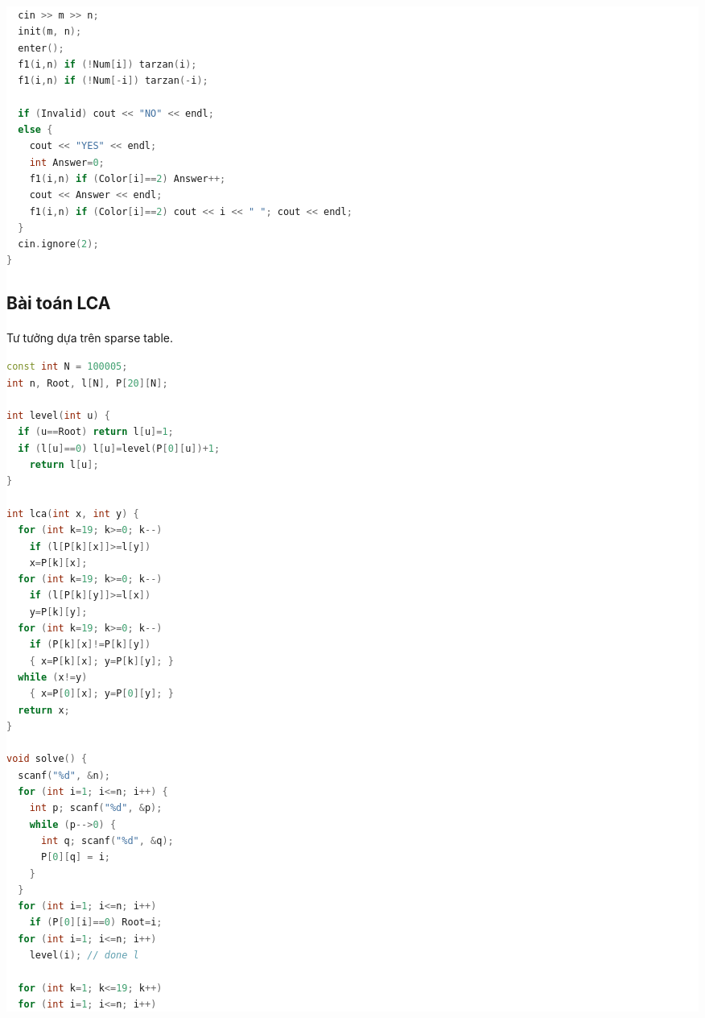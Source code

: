 ```cpp
  cin >> m >> n;
  init(m, n);
  enter();
  f1(i,n) if (!Num[i]) tarzan(i);
  f1(i,n) if (!Num[-i]) tarzan(-i);
  
  if (Invalid) cout << "NO" << endl;
  else {
    cout << "YES" << endl;
    int Answer=0;
    f1(i,n) if (Color[i]==2) Answer++;
    cout << Answer << endl;
    f1(i,n) if (Color[i]==2) cout << i << " "; cout << endl;
  }
  cin.ignore(2);
}
```

## Bài toán LCA

Tư tưởng dựa trên sparse table.

```cpp
const int N = 100005;
int n, Root, l[N], P[20][N];

int level(int u) {
  if (u==Root) return l[u]=1;
  if (l[u]==0) l[u]=level(P[0][u])+1;
    return l[u];
}

int lca(int x, int y) {
  for (int k=19; k>=0; k--) 
    if (l[P[k][x]]>=l[y]) 
    x=P[k][x];
  for (int k=19; k>=0; k--)
    if (l[P[k][y]]>=l[x]) 
    y=P[k][y];
  for (int k=19; k>=0; k--)
    if (P[k][x]!=P[k][y]) 
    { x=P[k][x]; y=P[k][y]; }
  while (x!=y)
    { x=P[0][x]; y=P[0][y]; }
  return x; 
}

void solve() {
  scanf("%d", &n);
  for (int i=1; i<=n; i++) {
    int p; scanf("%d", &p);
    while (p-->0) {
      int q; scanf("%d", &q);
      P[0][q] = i;
    }
  }
  for (int i=1; i<=n; i++)
    if (P[0][i]==0) Root=i;
  for (int i=1; i<=n; i++)
    level(i); // done l
  
  for (int k=1; k<=19; k++)
  for (int i=1; i<=n; i++)
```